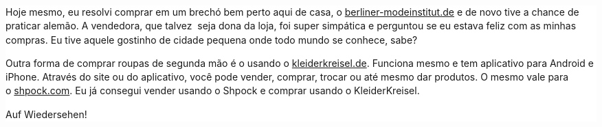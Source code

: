 <p>Hoje mesmo, eu resolvi comprar em um brechó bem perto aqui de casa, o <a href="http://www.berliner-modeinstitut.de/">berliner-modeinstitut.de</a> e de novo tive a chance de praticar alemão. A vendedora, que talvez  seja dona da loja, foi super simpática e perguntou se eu estava feliz com as minhas compras. Eu tive aquele gostinho de cidade pequena onde todo mundo se conhece, sabe?</p>
<p>Outra forma de comprar roupas de segunda mão é o usando o <a href="http://www.kleiderkreisel.de" target="_blank">kleiderkreisel.de</a>. Funciona mesmo e tem aplicativo para Android e iPhone. Através do site ou do aplicativo, você pode vender, comprar, trocar ou até mesmo dar produtos. O mesmo vale para o <a href="http://www.shpock.com/" target="_blank">shpock.com</a>. Eu já consegui vender usando o Shpock e comprar usando o KleiderKreisel.</p>
<p>Auf Wiedersehen!</p>
